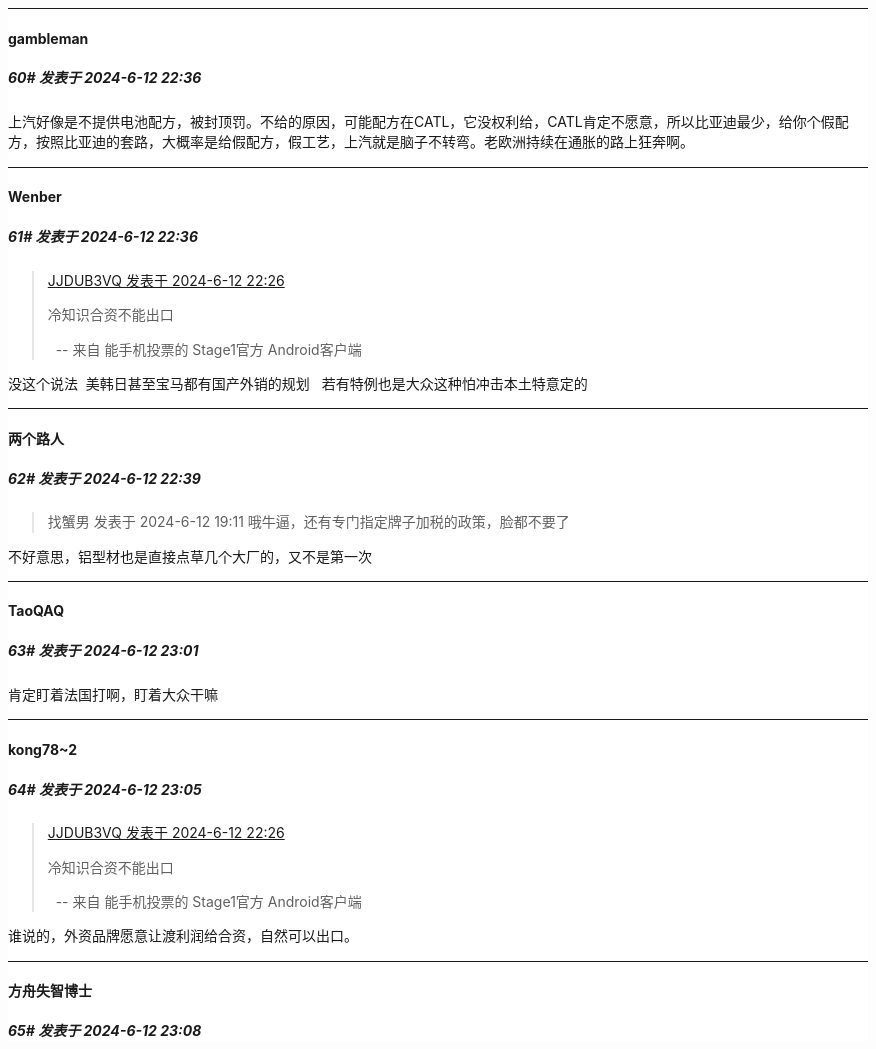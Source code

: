
*****

####  gambleman  
##### 60#       发表于 2024-6-12 22:36

上汽好像是不提供电池配方，被封顶罚。不给的原因，可能配方在CATL，它没权利给，CATL肯定不愿意，所以比亚迪最少，给你个假配方，按照比亚迪的套路，大概率是给假配方，假工艺，上汽就是脑子不转弯。老欧洲持续在通胀的路上狂奔啊。 

*****

####  Wenber  
##### 61#       发表于 2024-6-12 22:36

<blockquote><a href="httphttps://bbs.saraba1st.com/2b/forum.php?mod=redirect&amp;goto=findpost&amp;pid=65214058&amp;ptid=2187307" target="_blank">JJDUB3VQ 发表于 2024-6-12 22:26</a>

冷知识合资不能出口

  -- 来自 能手机投票的 Stage1官方 Android客户端</blockquote>
没这个说法  美韩日甚至宝马都有国产外销的规划   若有特例也是大众这种怕冲击本土特意定的

*****

####  两个路人  
##### 62#       发表于 2024-6-12 22:39

<blockquote>找蟹男 发表于 2024-6-12 19:11
哦牛逼，还有专门指定牌子加税的政策，脸都不要了</blockquote>
不好意思，铝型材也是直接点草几个大厂的，又不是第一次


*****

####  TaoQAQ  
##### 63#       发表于 2024-6-12 23:01

肯定盯着法国打啊，盯着大众干嘛

*****

####  kong78~2  
##### 64#       发表于 2024-6-12 23:05

<blockquote><a href="httphttps://bbs.saraba1st.com/2b/forum.php?mod=redirect&amp;goto=findpost&amp;pid=65214058&amp;ptid=2187307" target="_blank">JJDUB3VQ 发表于 2024-6-12 22:26</a>

冷知识合资不能出口

  -- 来自 能手机投票的 Stage1官方 Android客户端</blockquote>
谁说的，外资品牌愿意让渡利润给合资，自然可以出口。


*****

####  方舟失智博士  
##### 65#       发表于 2024-6-12 23:08

